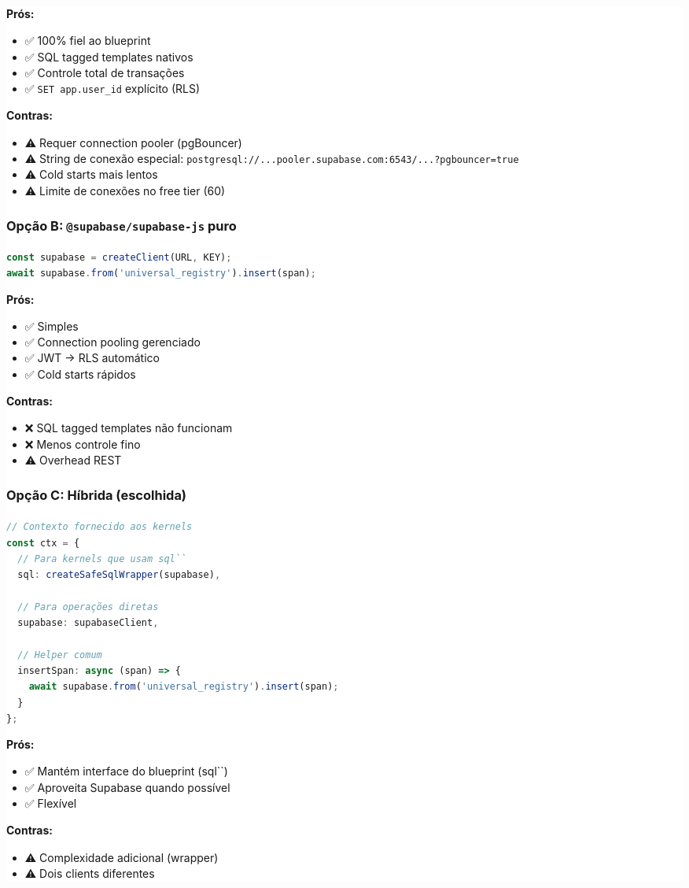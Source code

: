 **Prós:**
- ✅ 100% fiel ao blueprint
- ✅ SQL tagged templates nativos
- ✅ Controle total de transações
- ✅ `SET app.user_id` explícito (RLS)

**Contras:**
- ⚠️ Requer connection pooler (pgBouncer)
- ⚠️ String de conexão especial: `postgresql://...pooler.supabase.com:6543/...?pgbouncer=true`
- ⚠️ Cold starts mais lentos
- ⚠️ Limite de conexões no free tier (60)

### Opção B: `@supabase/supabase-js` puro
```typescript
const supabase = createClient(URL, KEY);
await supabase.from('universal_registry').insert(span);
```

**Prós:**
- ✅ Simples
- ✅ Connection pooling gerenciado
- ✅ JWT → RLS automático
- ✅ Cold starts rápidos

**Contras:**
- ❌ SQL tagged templates não funcionam
- ❌ Menos controle fino
- ⚠️ Overhead REST

### Opção C: Híbrida (escolhida)
```typescript
// Contexto fornecido aos kernels
const ctx = {
  // Para kernels que usam sql``
  sql: createSafeSqlWrapper(supabase),
  
  // Para operações diretas
  supabase: supabaseClient,
  
  // Helper comum
  insertSpan: async (span) => {
    await supabase.from('universal_registry').insert(span);
  }
};
```

**Prós:**
- ✅ Mantém interface do blueprint (sql``)
- ✅ Aproveita Supabase quando possível
- ✅ Flexível

**Contras:**
- ⚠️ Complexidade adicional (wrapper)
- ⚠️ Dois clients diferentes
